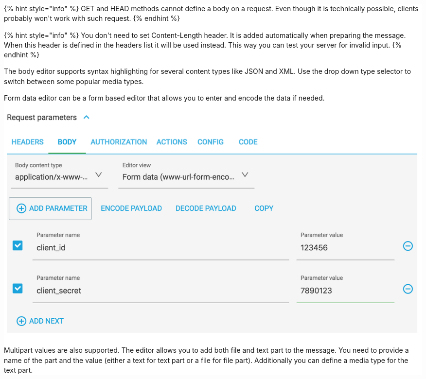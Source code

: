 {% hint style="info" %}
GET and HEAD methods cannot define a body on a request. Even though it is technically possible, clients probably won't work with such request. 
{% endhint %}

{% hint style="info" %}
You don't need to set Content-Length header. It is added automatically when preparing the message. When this header is defined in the headers list it will be used instead. This way you can test your server for invalid input.
{% endhint %}

The body editor supports syntax highlighting for several content types like JSON and XML. Use the drop down type selector to switch between some popular media types.

Form data editor can be a form based editor that allows you to enter and encode the data if needed.

![x-www-urlencode media type editor](../.gitbook/assets/image%20%2824%29.png)

Multipart values are also supported. The editor allows you to add both file and text part to the message. You need to provide a name of the part and the value \(either a text for text part or a file for file part\). Additionally you can define a media type for the text part.
